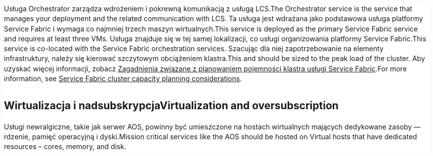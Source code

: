 <span data-ttu-id="5bc2e-198">Usługa Orchestrator zarządza wdrożeniem i pokrewną komunikacją z usługą LCS.</span><span class="sxs-lookup"><span data-stu-id="5bc2e-198">The Orchestrator service is the service that manages your deployment and the related communication with LCS.</span></span> <span data-ttu-id="5bc2e-199">Ta usługa jest wdrażana jako podstawowa usługa platformy Service Fabric i wymaga co najmniej trzech maszyn wirtualnych.</span><span class="sxs-lookup"><span data-stu-id="5bc2e-199">This service is deployed as the primary Service Fabric service and requires at least three VMs.</span></span> <span data-ttu-id="5bc2e-200">Usługa znajduje się w tej samej lokalizacji, co usługi organizowania platformy Service Fabric.</span><span class="sxs-lookup"><span data-stu-id="5bc2e-200">This service is co-located with the Service Fabric orchestration services.</span></span> <span data-ttu-id="5bc2e-201">Szacując dla niej zapotrzebowanie na elementy infrastruktury, należy się kierować szczytowym obciążeniem klastra.</span><span class="sxs-lookup"><span data-stu-id="5bc2e-201">This and should be sized to the peak load of the cluster.</span></span> <span data-ttu-id="5bc2e-202">Aby uzyskać więcej informacji, zobacz [Zagadnienia związane z planowaniem pojemności klastra usługi Service Fabric](/azure/service-fabric/service-fabric-cluster-capacity).</span><span class="sxs-lookup"><span data-stu-id="5bc2e-202">For more information, see [Service Fabric cluster capacity planning considerations](/azure/service-fabric/service-fabric-cluster-capacity).</span></span>

## <a name="virtualization-and-oversubscription"></a><span data-ttu-id="5bc2e-203">Wirtualizacja i nadsubskrypcja</span><span class="sxs-lookup"><span data-stu-id="5bc2e-203">Virtualization and oversubscription</span></span>

<span data-ttu-id="5bc2e-204">Usługi newralgiczne, takie jak serwer AOS, powinny być umieszczone na hostach wirtualnych mających dedykowane zasoby — rdzenie, pamięć operacyjną i dyski.</span><span class="sxs-lookup"><span data-stu-id="5bc2e-204">Mission critical services like the AOS should be hosted on Virtual hosts that have dedicated resources – cores, memory, and disk.</span></span>


